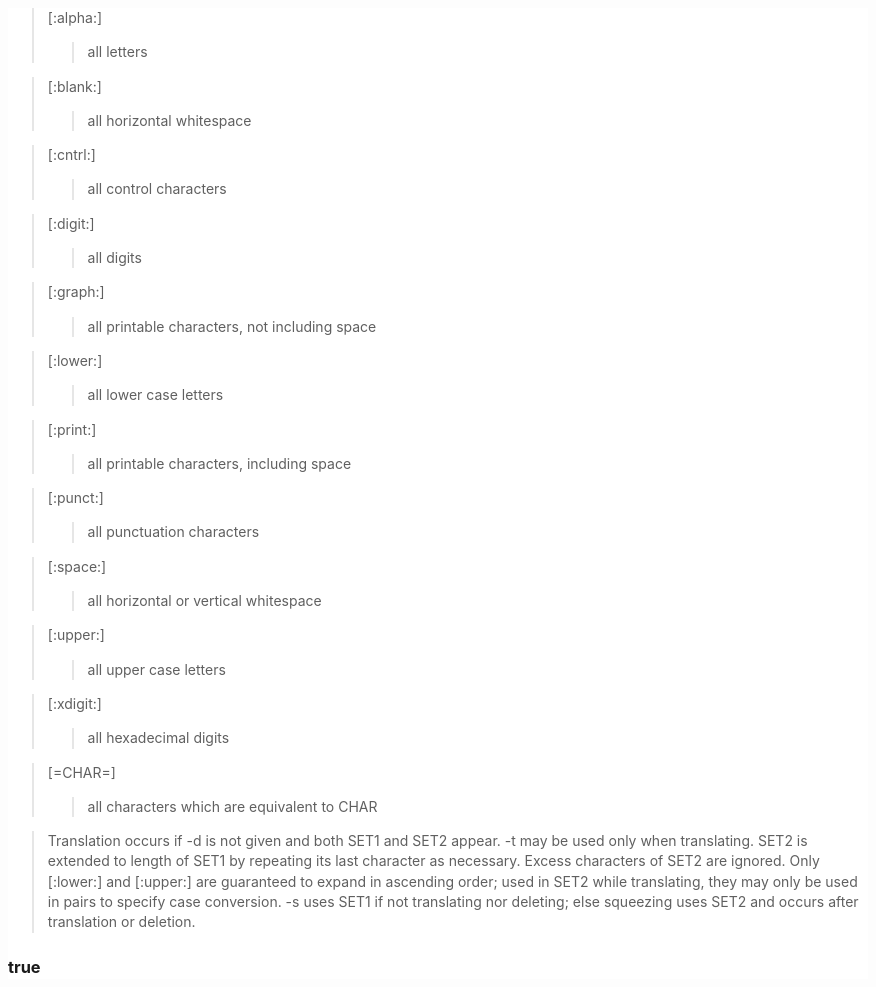 
> [:alpha:]
> > all letters


> [:blank:]
> > all horizontal whitespace


> [:cntrl:]
> > all control characters


> [:digit:]
> > all digits


> [:graph:]
> > all printable characters, not including space


> [:lower:]
> > all lower case letters


> [:print:]
> > all printable characters, including space


> [:punct:]
> > all punctuation characters


> [:space:]
> > all horizontal or vertical whitespace


> [:upper:]
> > all upper case letters


> [:xdigit:]
> > all hexadecimal digits


> [=CHAR=]
> > all characters which are equivalent to CHAR


> Translation  occurs  if  -d  is  not  given and both SET1 and SET2 appear.  -t may be used only when
> translating.  SET2 is extended to length of SET1 by  repeating  its  last  character  as  necessary.
> Excess  characters  of  SET2  are ignored.  Only [:lower:] and [:upper:] are guaranteed to expand in
> ascending order; used in SET2 while translating, they may only be used in pairs to specify case conversion.   -s  uses  SET1 if not translating nor deleting; else squeezing uses SET2 and occurs after
> translation or deletion.


### true ###
